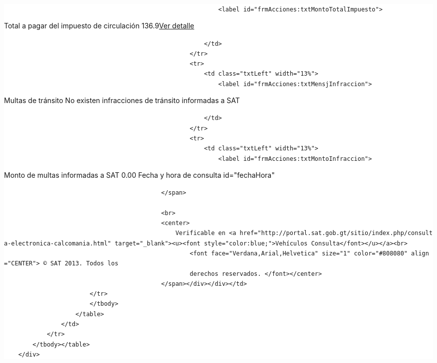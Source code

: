                                                                 <label id="frmAcciones:txtMontoTotalImpuesto">
Total a pagar del impuesto de circulación</label>
                                                            </td> 
                                                            <td class="txtCenter" width="13%">
                                                                <span id="frmAcciones:txtMontoTotalImpuesto1">136.9</span><a href="https://farm2.sat.gob.gt/japSitio-web/calcomanias/calcomaniaElectronica.jsf?c2=gHv5FaP9%3EVBBhoH8K8pbNg__#" id="frmAcciones:visualizarDetalleImpuesto" name="frmAcciones:visualizarDetalleImpuesto" onclick="A4J.AJAX.Submit(&#39;frmAcciones&#39;,event,{&#39;oncomplete&#39;:function(request,event,data){document.getElementById(&#39;frmAcciones:detalleImpuesto&#39;).component.show() },&#39;similarityGroupingId&#39;:&#39;frmAcciones:visualizarDetalleImpuesto&#39;,&#39;parameters&#39;:{&#39;frmAcciones:visualizarDetalleImpuesto&#39;:&#39;frmAcciones:visualizarDetalleImpuesto&#39;} ,&#39;containerId&#39;:&#39;j_id_jsp_901719738_0&#39;} );return false;"><span class="defineFuenteLink">Ver detalle</span></a>

                                                                 
                                                            </td> 
                                                        </tr>
                                                        <tr>
                                                            <td class="txtLeft" width="13%">
                                                                <label id="frmAcciones:txtMensjInfraccion">
Multas de tránsito</label>
                                                            </td> 
                                                            <td class="txtCenter" width="13%">
                                                                <span id="frmAcciones:txtMensjInfraccion1">No existen infracciones de tránsito informadas a SAT</span>

                                                                 


                                                            </td> 
                                                        </tr>
                                                        <tr>
                                                            <td class="txtLeft" width="13%">
                                                                <label id="frmAcciones:txtMontoInfraccion">
Monto de multas informadas a SAT</label>
                                                            </td> 
                                                            <td class="txtCenter" width="13%">
                                                                <span id="frmAcciones:txtMontoInfraccion1">0.00</span>
                                                            </td> 
                                                        </tr>
                                                        <tr>
                                                            <td class="txtLeft" width="13%">
                                                                <label for="frmAcciones:txtFechaActualDet">
Fecha y hora de consulta</label>
                                                            </td> 
                                                            <td class="txtCenter" width="13%">
                                                                <span id="frmAcciones:txtFechaActualDet1">id="fechaHora"</span>
                                                            </td> 
                                                        </tr>
                                                    </tbody></table>

                                                </span>

                                                <br>
                                                <center>
                                                    Verificable en <a href="http://portal.sat.gob.gt/sitio/index.php/consulta-electronica-calcomania.html" target="_blank"><u><font style="color:blue;">Vehículos Consulta</font></u></a><br> 
                                                        <font face="Verdana,Arial,Helvetica" size="1" color="#808080" align="CENTER"> © SAT 2013. Todos los
                                                        derechos reservados. </font></center>
                                                </span></div></div></td>
                            </tr>
                            </tbody>
                        </table>
                    </td>
                </tr>
            </tbody></table>
        </div>
